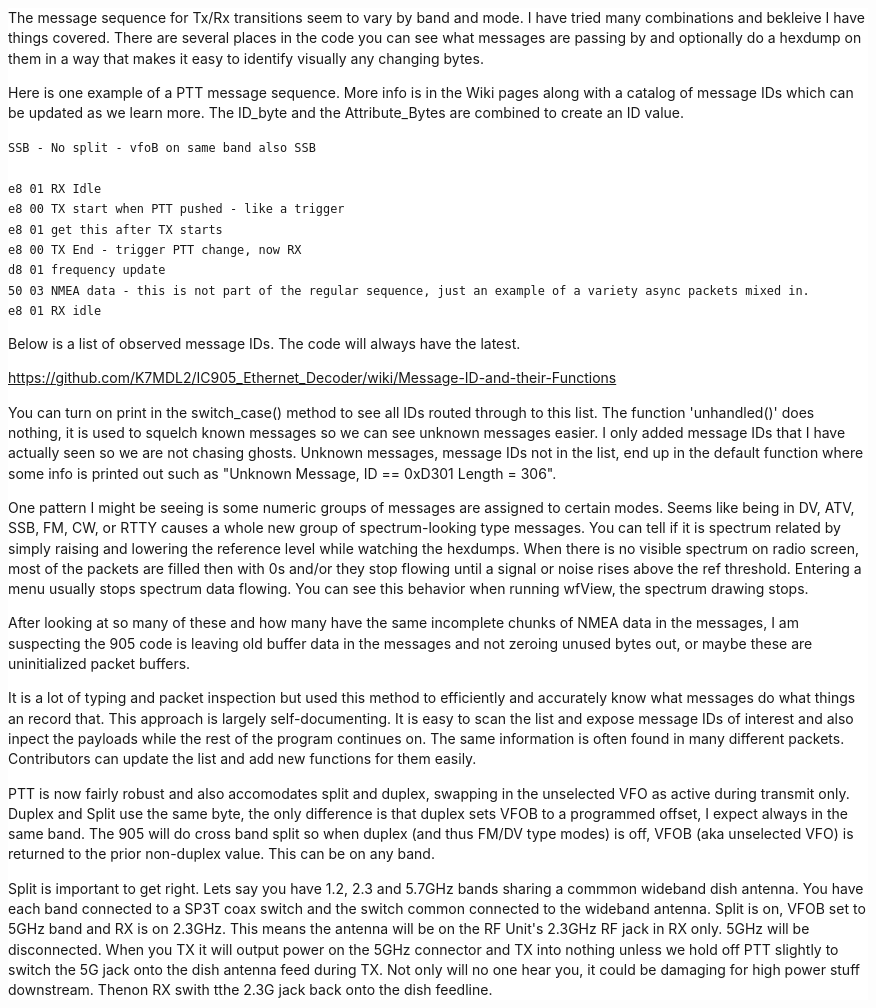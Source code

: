 The message sequence for Tx/Rx transitions seem to vary by band and mode. I have tried many combinations and bekleive I have things covered.  There are several places in the code you can see what messages are passing by and optionally do a hexdump on them in a way that makes it easy to identify visually any changing bytes.

Here is one example of a PTT message sequence.   More info is in the Wiki pages along with a catalog of message IDs which can be updated as we learn more.  The ID_byte and the Attribute_Bytes are combined to create an ID value.

    SSB - No split - vfoB on same band also SSB
    
    e8 01 RX Idle
    e8 00 TX start when PTT pushed - like a trigger
    e8 01 get this after TX starts
    e8 00 TX End - trigger PTT change, now RX
    d8 01 frequency update
    50 03 NMEA data - this is not part of the regular sequence, just an example of a variety async packets mixed in.
    e8 01 RX idle

Below is a list of observed message IDs.  The code will always have the latest.

https://github.com/K7MDL2/IC905_Ethernet_Decoder/wiki/Message-ID-and-their-Functions

You can turn on print in the switch_case() method to see all IDs routed through to this list.
The function 'unhandled()' does nothing, it is used to squelch known messages so we can see unknown messages easier.  I only added message IDs that I have actually seen so we are not chasing ghosts.  Unknown messages, message IDs not in the list, end up in the default function where some info is printed out such as "Unknown Message, ID == 0xD301 Length = 306".

One pattern I might be seeing is some numeric groups of messages are assigned to certain modes.  Seems like being in DV, ATV, SSB, FM, CW, or RTTY causes a whole new group of spectrum-looking type messages.   You can tell if it is spectrum related by simply raising and lowering the reference level while watching the hexdumps.   When there is no visible spectrum on radio screen, most of the packets are filled then with 0s and/or they stop flowing until a signal or noise rises above the ref threshold.  Entering a menu usually stops spectrum data flowing.  You can see this behavior when running wfView, the spectrum drawing stops.

After looking at so many of these and how many have the same incomplete chunks of NMEA data in the messages, I am suspecting the 905 code is leaving old buffer data in the messages and not zeroing unused bytes out, or maybe these are uninitialized packet buffers.

It is a lot of typing and packet inspection but used this method to efficiently and accurately know what messages do what things an record that.  This approach is largely self-documenting.  It is easy to scan the list and expose message IDs of interest and also inpect the payloads while the rest of the program continues on.  The same information is often found in many different packets.  Contributors can update the list and add new functions for them easily.

PTT is now fairly robust and also accomodates split and duplex, swapping in the unselected VFO as active during transmit only.   Duplex and Split use the same byte, the only difference is that duplex sets VFOB to a programmed offset, I expect always in the same band.   The 905 will do cross band split so when duplex (and thus FM/DV type modes) is off, VFOB (aka unselected VFO) is returned to the prior non-duplex value.  This can be on any band.

Split is important to get right.  Lets say you have 1.2, 2.3 and 5.7GHz bands sharing a commmon wideband dish antenna.  You have each band connected to a SP3T coax switch and the switch common connected to the wideband antenna. Split is on, VFOB set to 5GHz band and RX is on 2.3GHz.  This means the antenna will be on the RF Unit's 2.3GHz RF jack in RX only.  5GHz will be disconnected.   When you TX it will output power on the 5GHz connector and TX into nothing unless we hold off PTT slightly to switch the 5G jack onto the dish antenna feed during TX.  Not only will no one hear you, it could be damaging for high power stuff downstream.  Thenon RX swith tthe 2.3G jack back onto the dish feedline.
